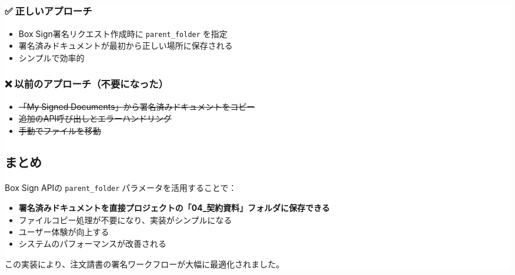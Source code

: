 ### ✅ 正しいアプローチ
- Box Sign署名リクエスト作成時に `parent_folder` を指定
- 署名済みドキュメントが最初から正しい場所に保存される
- シンプルで効率的

### ❌ 以前のアプローチ（不要になった）
- ~~「My Signed Documents」から署名済みドキュメントをコピー~~
- ~~追加のAPI呼び出しとエラーハンドリング~~
- ~~手動でファイルを移動~~

## まとめ

Box Sign APIの `parent_folder` パラメータを活用することで：

- **署名済みドキュメントを直接プロジェクトの「04_契約資料」フォルダに保存できる**
- ファイルコピー処理が不要になり、実装がシンプルになる
- ユーザー体験が向上する
- システムのパフォーマンスが改善される

この実装により、注文請書の署名ワークフローが大幅に最適化されました。
